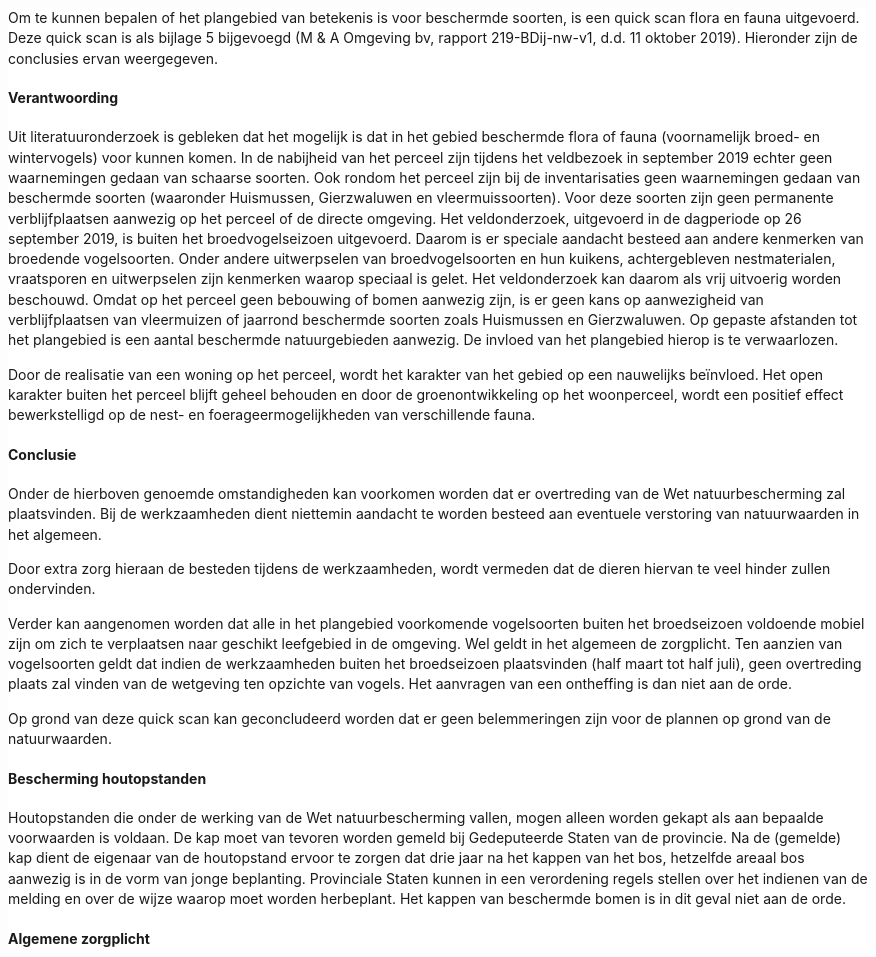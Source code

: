 Om te kunnen bepalen of het plangebied van betekenis is voor beschermde soorten, is een quick scan flora en fauna uitgevoerd. Deze quick scan is als bijlage 5 bijgevoegd (M & A Omgeving bv, rapport 219-BDij-nw-v1, d.d. 11 oktober 2019). Hieronder zijn de conclusies ervan weergegeven.

#### Verantwoording

Uit literatuuronderzoek is gebleken dat het mogelijk is dat in het gebied beschermde flora of fauna (voornamelijk broed- en wintervogels) voor kunnen komen. In de nabijheid van het perceel zijn tijdens het veldbezoek in september 2019 echter geen waarnemingen gedaan van schaarse soorten. Ook rondom het perceel zijn bij de inventarisaties geen waarnemingen gedaan van beschermde soorten (waaronder Huismussen, Gierzwaluwen en vleermuissoorten). Voor deze soorten zijn geen permanente verblijfplaatsen aanwezig op het perceel of de directe omgeving. Het veldonderzoek, uitgevoerd in de dagperiode op 26 september 2019, is buiten het broedvogelseizoen uitgevoerd. Daarom is er speciale aandacht besteed aan andere kenmerken van broedende vogelsoorten. Onder andere uitwerpselen van broedvogelsoorten en hun kuikens, achtergebleven nestmaterialen, vraatsporen en uitwerpselen zijn kenmerken waarop speciaal is gelet. Het veldonderzoek kan daarom als vrij uitvoerig worden beschouwd. Omdat op het perceel geen bebouwing of bomen aanwezig zijn, is er geen kans op aanwezigheid van verblijfplaatsen van vleermuizen of jaarrond beschermde soorten zoals Huismussen en Gierzwaluwen. Op gepaste afstanden tot het plangebied is een aantal beschermde natuurgebieden aanwezig. De invloed van het plangebied hierop is te verwaarlozen.

Door de realisatie van een woning op het perceel, wordt het karakter van het gebied op een nauwelijks beïnvloed. Het open karakter buiten het perceel blijft geheel behouden en door de groenontwikkeling op het woonperceel, wordt een positief effect bewerkstelligd op de nest- en foerageermogelijkheden van verschillende fauna.

#### Conclusie

Onder de hierboven genoemde omstandigheden kan voorkomen worden dat er overtreding van de Wet natuurbescherming zal plaatsvinden. Bij de werkzaamheden dient niettemin aandacht te worden besteed aan eventuele verstoring van natuurwaarden in het algemeen.

Door extra zorg hieraan de besteden tijdens de werkzaamheden, wordt vermeden dat de dieren hiervan te veel hinder zullen ondervinden.

Verder kan aangenomen worden dat alle in het plangebied voorkomende vogelsoorten buiten het broedseizoen voldoende mobiel zijn om zich te verplaatsen naar geschikt leefgebied in de omgeving. Wel geldt in het algemeen de zorgplicht. Ten aanzien van vogelsoorten geldt dat indien de werkzaamheden buiten het broedseizoen plaatsvinden (half maart tot half juli), geen overtreding plaats zal vinden van de wetgeving ten opzichte van vogels. Het aanvragen van een ontheffing is dan niet aan de orde.

Op grond van deze quick scan kan geconcludeerd worden dat er geen belemmeringen zijn voor de plannen op grond van de natuurwaarden.

#### Bescherming houtopstanden

Houtopstanden die onder de werking van de Wet natuurbescherming vallen, mogen alleen worden gekapt als aan bepaalde voorwaarden is voldaan. De kap moet van tevoren worden gemeld bij Gedeputeerde Staten van de provincie. Na de (gemelde) kap dient de eigenaar van de houtopstand ervoor te zorgen dat drie jaar na het kappen van het bos, hetzelfde areaal bos aanwezig is in de vorm van jonge beplanting. Provinciale Staten kunnen in een verordening regels stellen over het indienen van de melding en over de wijze waarop moet worden herbeplant. Het kappen van beschermde bomen is in dit geval niet aan de orde.

#### Algemene zorgplicht
